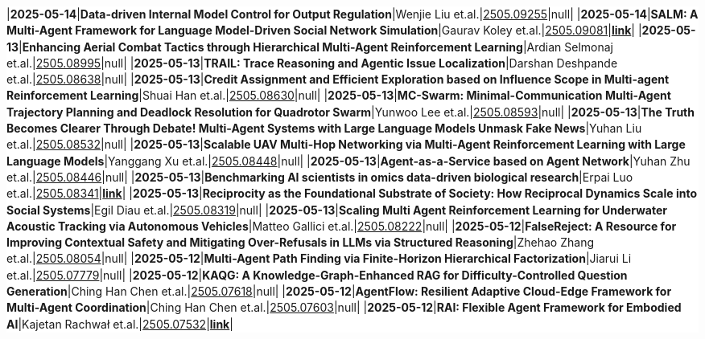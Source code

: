|**2025-05-14**|**Data-driven Internal Model Control for Output Regulation**|Wenjie Liu et.al.|[2505.09255](http://arxiv.org/abs/2505.09255)|null|
|**2025-05-14**|**SALM: A Multi-Agent Framework for Language Model-Driven Social Network Simulation**|Gaurav Koley et.al.|[2505.09081](http://arxiv.org/abs/2505.09081)|**[link](https://github.com/arkokoley/salm)**|
|**2025-05-13**|**Enhancing Aerial Combat Tactics through Hierarchical Multi-Agent Reinforcement Learning**|Ardian Selmonaj et.al.|[2505.08995](http://arxiv.org/abs/2505.08995)|null|
|**2025-05-13**|**TRAIL: Trace Reasoning and Agentic Issue Localization**|Darshan Deshpande et.al.|[2505.08638](http://arxiv.org/abs/2505.08638)|null|
|**2025-05-13**|**Credit Assignment and Efficient Exploration based on Influence Scope in Multi-agent Reinforcement Learning**|Shuai Han et.al.|[2505.08630](http://arxiv.org/abs/2505.08630)|null|
|**2025-05-13**|**MC-Swarm: Minimal-Communication Multi-Agent Trajectory Planning and Deadlock Resolution for Quadrotor Swarm**|Yunwoo Lee et.al.|[2505.08593](http://arxiv.org/abs/2505.08593)|null|
|**2025-05-13**|**The Truth Becomes Clearer Through Debate! Multi-Agent Systems with Large Language Models Unmask Fake News**|Yuhan Liu et.al.|[2505.08532](http://arxiv.org/abs/2505.08532)|null|
|**2025-05-13**|**Scalable UAV Multi-Hop Networking via Multi-Agent Reinforcement Learning with Large Language Models**|Yanggang Xu et.al.|[2505.08448](http://arxiv.org/abs/2505.08448)|null|
|**2025-05-13**|**Agent-as-a-Service based on Agent Network**|Yuhan Zhu et.al.|[2505.08446](http://arxiv.org/abs/2505.08446)|null|
|**2025-05-13**|**Benchmarking AI scientists in omics data-driven biological research**|Erpai Luo et.al.|[2505.08341](http://arxiv.org/abs/2505.08341)|**[link](https://github.com/eperluo/baisbench)**|
|**2025-05-13**|**Reciprocity as the Foundational Substrate of Society: How Reciprocal Dynamics Scale into Social Systems**|Egil Diau et.al.|[2505.08319](http://arxiv.org/abs/2505.08319)|null|
|**2025-05-13**|**Scaling Multi Agent Reinforcement Learning for Underwater Acoustic Tracking via Autonomous Vehicles**|Matteo Gallici et.al.|[2505.08222](http://arxiv.org/abs/2505.08222)|null|
|**2025-05-12**|**FalseReject: A Resource for Improving Contextual Safety and Mitigating Over-Refusals in LLMs via Structured Reasoning**|Zhehao Zhang et.al.|[2505.08054](http://arxiv.org/abs/2505.08054)|null|
|**2025-05-12**|**Multi-Agent Path Finding via Finite-Horizon Hierarchical Factorization**|Jiarui Li et.al.|[2505.07779](http://arxiv.org/abs/2505.07779)|null|
|**2025-05-12**|**KAQG: A Knowledge-Graph-Enhanced RAG for Difficulty-Controlled Question Generation**|Ching Han Chen et.al.|[2505.07618](http://arxiv.org/abs/2505.07618)|null|
|**2025-05-12**|**AgentFlow: Resilient Adaptive Cloud-Edge Framework for Multi-Agent Coordination**|Ching Han Chen et.al.|[2505.07603](http://arxiv.org/abs/2505.07603)|null|
|**2025-05-12**|**RAI: Flexible Agent Framework for Embodied AI**|Kajetan Rachwał et.al.|[2505.07532](http://arxiv.org/abs/2505.07532)|**[link](https://github.com/robotecai/rai)**|
